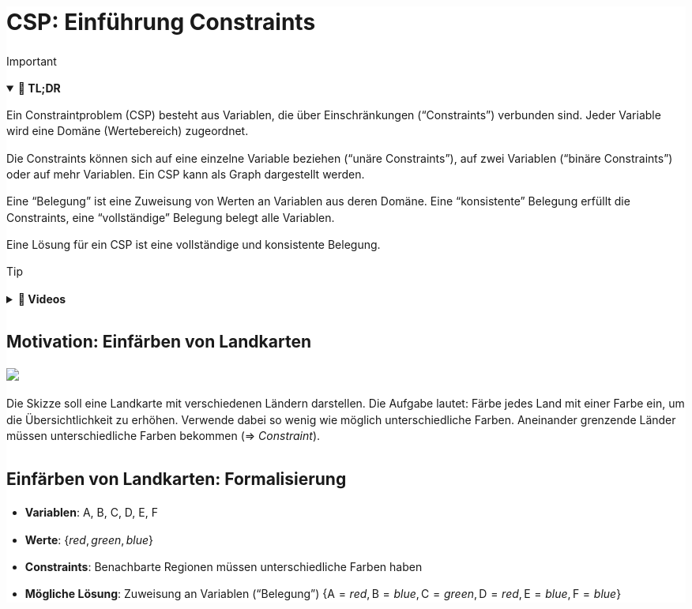 # CSP: Einführung Constraints

> [!IMPORTANT]
>
> <details open>
>
> <summary><strong>🎯 TL;DR</strong></summary>
>
> Ein Constraintproblem (CSP) besteht aus Variablen, die über
> Einschränkungen (“Constraints”) verbunden sind. Jeder Variable wird
> eine Domäne (Wertebereich) zugeordnet.
>
> Die Constraints können sich auf eine einzelne Variable beziehen
> (“unäre Constraints”), auf zwei Variablen (“binäre Constraints”) oder
> auf mehr Variablen. Ein CSP kann als Graph dargestellt werden.
>
> Eine “Belegung” ist eine Zuweisung von Werten an Variablen aus deren
> Domäne. Eine “konsistente” Belegung erfüllt die Constraints, eine
> “vollständige” Belegung belegt alle Variablen.
>
> Eine Lösung für ein CSP ist eine vollständige und konsistente
> Belegung.
>
> </details>

> [!TIP]
>
> <details><summary><strong>🎦 Videos</strong></summary></details>

## Motivation: Einfärben von Landkarten

<img src="images/map.png" width="50%">

Die Skizze soll eine Landkarte mit verschiedenen Ländern darstellen. Die
Aufgabe lautet: Färbe jedes Land mit einer Farbe ein, um die
Übersichtlichkeit zu erhöhen. Verwende dabei so wenig wie möglich
unterschiedliche Farben. Aneinander grenzende Länder müssen
unterschiedliche Farben bekommen (=\> *Constraint*).

## Einfärben von Landkarten: Formalisierung

- **Variablen**: A, B, C, D, E, F
- **Werte**: $`\lbrace red, green, blue \rbrace`$
- **Constraints**: Benachbarte Regionen müssen unterschiedliche Farben
  haben



- **Mögliche Lösung**: Zuweisung an Variablen (“Belegung”)
  $`\lbrace \mathop{\text{A}} = red, \mathop{\text{B}} = blue, \mathop{\text{C}} = green,
  \mathop{\text{D}} = red, \mathop{\text{E}} = blue, \mathop{\text{F}} = blue \rbrace`$
